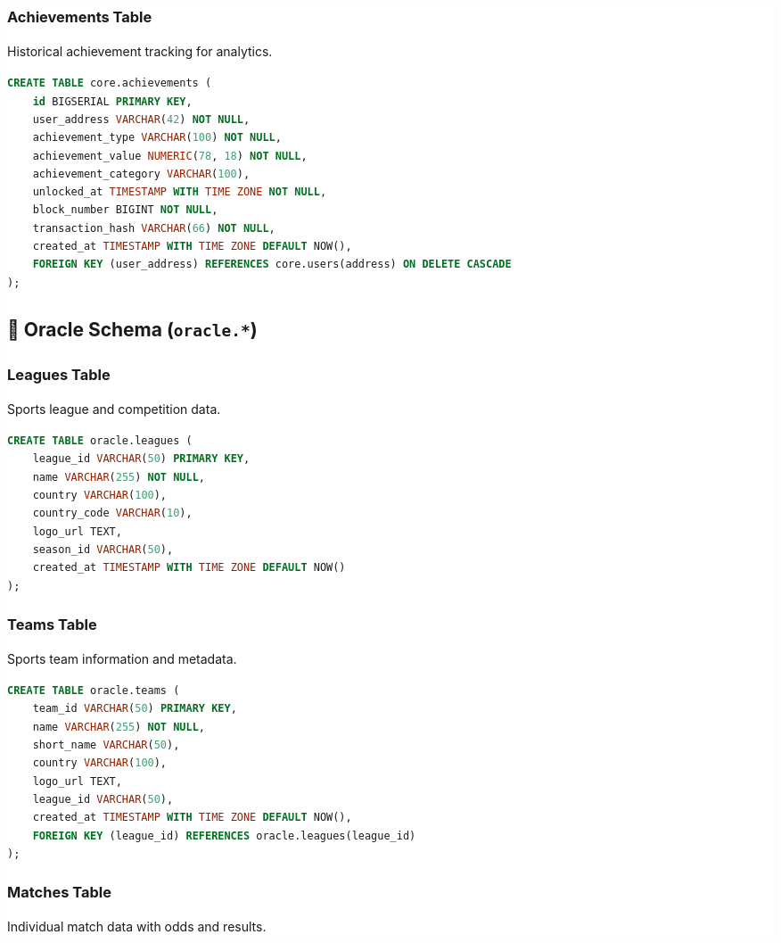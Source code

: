 ### Achievements Table
Historical achievement tracking for analytics.

```sql
CREATE TABLE core.achievements (
    id BIGSERIAL PRIMARY KEY,
    user_address VARCHAR(42) NOT NULL,
    achievement_type VARCHAR(100) NOT NULL,
    achievement_value NUMERIC(78, 18) NOT NULL,
    achievement_category VARCHAR(100),
    unlocked_at TIMESTAMP WITH TIME ZONE NOT NULL,
    block_number BIGINT NOT NULL,
    transaction_hash VARCHAR(66) NOT NULL,
    created_at TIMESTAMP WITH TIME ZONE DEFAULT NOW(),
    FOREIGN KEY (user_address) REFERENCES core.users(address) ON DELETE CASCADE
);
```

## 🔮 Oracle Schema (`oracle.*`)

### Leagues Table
Sports league and competition data.

```sql
CREATE TABLE oracle.leagues (
    league_id VARCHAR(50) PRIMARY KEY,
    name VARCHAR(255) NOT NULL,
    country VARCHAR(100),
    country_code VARCHAR(10),
    logo_url TEXT,
    season_id VARCHAR(50),
    created_at TIMESTAMP WITH TIME ZONE DEFAULT NOW()
);
```

### Teams Table
Sports team information and metadata.

```sql
CREATE TABLE oracle.teams (
    team_id VARCHAR(50) PRIMARY KEY,
    name VARCHAR(255) NOT NULL,
    short_name VARCHAR(50),
    country VARCHAR(100),
    logo_url TEXT,
    league_id VARCHAR(50),
    created_at TIMESTAMP WITH TIME ZONE DEFAULT NOW(),
    FOREIGN KEY (league_id) REFERENCES oracle.leagues(league_id)
);
```

### Matches Table
Individual match data with odds and results.
